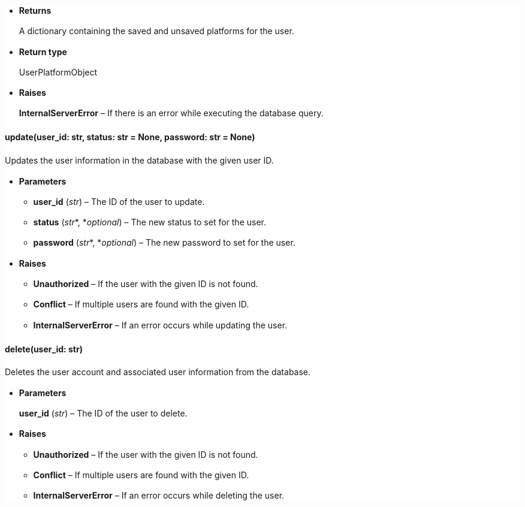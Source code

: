 
* **Returns**

    A dictionary containing the saved and unsaved platforms for the user.



* **Return type**

    UserPlatformObject



* **Raises**

    **InternalServerError** – If there is an error while executing the database query.



#### update(user_id: str, status: str = None, password: str = None)
Updates the user information in the database with the given user ID.


* **Parameters**

    
    * **user_id** (*str*) – The ID of the user to update.


    * **status** (*str**, **optional*) – The new status to set for the user.


    * **password** (*str**, **optional*) – The new password to set for the user.



* **Raises**

    
    * **Unauthorized** – If the user with the given ID is not found.


    * **Conflict** – If multiple users are found with the given ID.


    * **InternalServerError** – If an error occurs while updating the user.



#### delete(user_id: str)
Deletes the user account and associated user information from the database.


* **Parameters**

    **user_id** (*str*) – The ID of the user to delete.



* **Raises**

    
    * **Unauthorized** – If the user with the given ID is not found.


    * **Conflict** – If multiple users are found with the given ID.


    * **InternalServerError** – If an error occurs while deleting the user.

